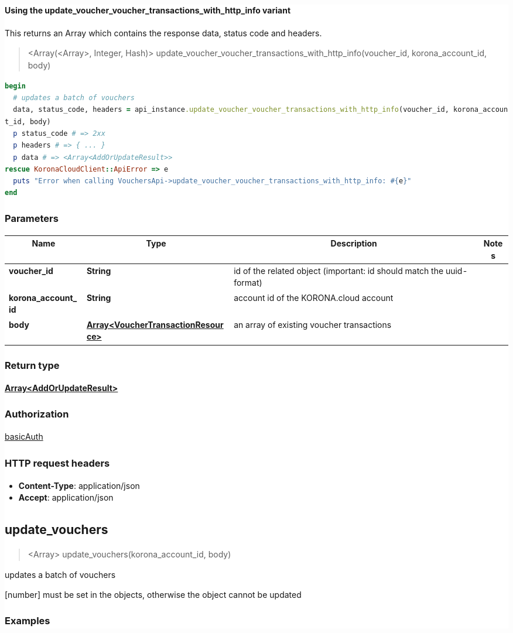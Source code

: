 #### Using the update_voucher_voucher_transactions_with_http_info variant

This returns an Array which contains the response data, status code and headers.

> <Array(<Array<AddOrUpdateResult>>, Integer, Hash)> update_voucher_voucher_transactions_with_http_info(voucher_id, korona_account_id, body)

```ruby
begin
  # updates a batch of vouchers
  data, status_code, headers = api_instance.update_voucher_voucher_transactions_with_http_info(voucher_id, korona_account_id, body)
  p status_code # => 2xx
  p headers # => { ... }
  p data # => <Array<AddOrUpdateResult>>
rescue KoronaCloudClient::ApiError => e
  puts "Error when calling VouchersApi->update_voucher_voucher_transactions_with_http_info: #{e}"
end
```

### Parameters

| Name | Type | Description | Notes |
| ---- | ---- | ----------- | ----- |
| **voucher_id** | **String** | id of the related object (important: id should match the uuid-format) |  |
| **korona_account_id** | **String** | account id of the KORONA.cloud account |  |
| **body** | [**Array&lt;VoucherTransactionResource&gt;**](VoucherTransactionResource.md) | an array of existing voucher transactions |  |

### Return type

[**Array&lt;AddOrUpdateResult&gt;**](AddOrUpdateResult.md)

### Authorization

[basicAuth](../README.md#basicAuth)

### HTTP request headers

- **Content-Type**: application/json
- **Accept**: application/json


## update_vouchers

> <Array<AddOrUpdateResult>> update_vouchers(korona_account_id, body)

updates a batch of vouchers

[number] must be set in the objects, otherwise the object cannot be updated

### Examples
